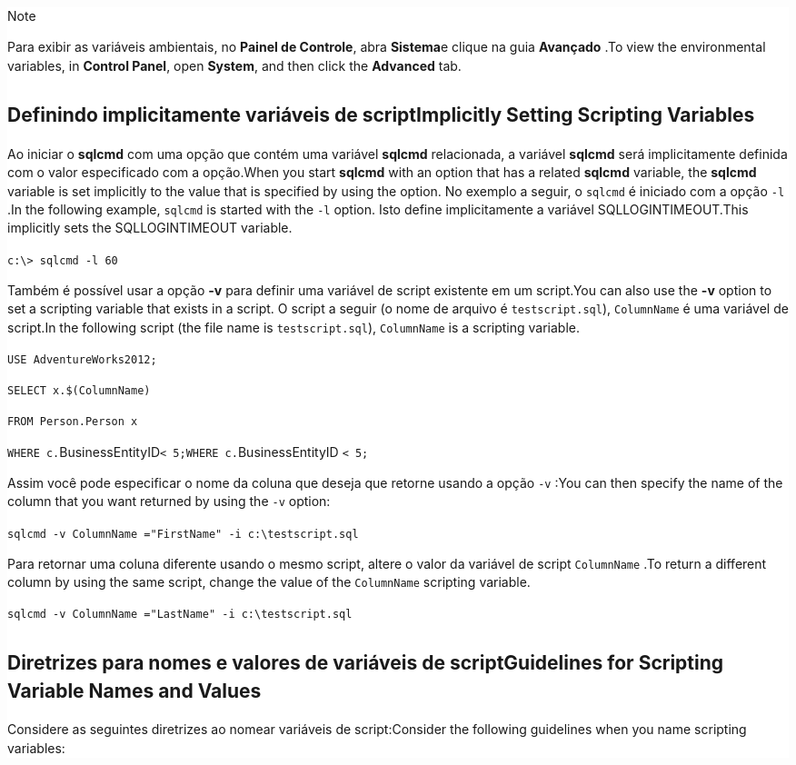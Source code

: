 > [!NOTE]  
>  <span data-ttu-id="41564-122">Para exibir as variáveis ambientais, no **Painel de Controle**, abra **Sistema**e clique na guia **Avançado** .</span><span class="sxs-lookup"><span data-stu-id="41564-122">To view the environmental variables, in **Control Panel**, open **System**, and then click the **Advanced** tab.</span></span>  
  
## <a name="implicitly-setting-scripting-variables"></a><span data-ttu-id="41564-123">Definindo implicitamente variáveis de script</span><span class="sxs-lookup"><span data-stu-id="41564-123">Implicitly Setting Scripting Variables</span></span>  
 <span data-ttu-id="41564-124">Ao iniciar o **sqlcmd** com uma opção que contém uma variável **sqlcmd** relacionada, a variável **sqlcmd** será implicitamente definida com o valor especificado com a opção.</span><span class="sxs-lookup"><span data-stu-id="41564-124">When you start **sqlcmd** with an option that has a related **sqlcmd** variable, the **sqlcmd** variable is set implicitly to the value that is specified by using the option.</span></span> <span data-ttu-id="41564-125">No exemplo a seguir, o `sqlcmd` é iniciado com a opção `-l` .</span><span class="sxs-lookup"><span data-stu-id="41564-125">In the following example, `sqlcmd` is started with the `-l` option.</span></span> <span data-ttu-id="41564-126">Isto define implicitamente a variável SQLLOGINTIMEOUT.</span><span class="sxs-lookup"><span data-stu-id="41564-126">This implicitly sets the SQLLOGINTIMEOUT variable.</span></span>  
  
 `c:\> sqlcmd -l 60`  
  
 <span data-ttu-id="41564-127">Também é possível usar a opção **-v** para definir uma variável de script existente em um script.</span><span class="sxs-lookup"><span data-stu-id="41564-127">You can also use the **-v** option to set a scripting variable that exists in a script.</span></span> <span data-ttu-id="41564-128">O script a seguir (o nome de arquivo é `testscript.sql`), `ColumnName` é uma variável de script.</span><span class="sxs-lookup"><span data-stu-id="41564-128">In the following script (the file name is `testscript.sql`), `ColumnName` is a scripting variable.</span></span>  
  
 `USE AdventureWorks2012;`  
  
 `SELECT x.$(ColumnName)`  
  
 `FROM Person.Person x`  
  
 <span data-ttu-id="41564-129">`WHERE c.`BusinessEntityID`< 5;`</span><span class="sxs-lookup"><span data-stu-id="41564-129">`WHERE c.`BusinessEntityID `< 5;`</span></span>  
  
 <span data-ttu-id="41564-130">Assim você pode especificar o nome da coluna que deseja que retorne usando a opção `-v` :</span><span class="sxs-lookup"><span data-stu-id="41564-130">You can then specify the name of the column that you want returned by using the `-v` option:</span></span>  
  
 `sqlcmd -v ColumnName ="FirstName" -i c:\testscript.sql`  
  
 <span data-ttu-id="41564-131">Para retornar uma coluna diferente usando o mesmo script, altere o valor da variável de script `ColumnName` .</span><span class="sxs-lookup"><span data-stu-id="41564-131">To return a different column by using the same script, change the value of the `ColumnName` scripting variable.</span></span>  
  
 `sqlcmd -v ColumnName ="LastName" -i c:\testscript.sql`  
  
## <a name="guidelines-for-scripting-variable-names-and-values"></a><span data-ttu-id="41564-132">Diretrizes para nomes e valores de variáveis de script</span><span class="sxs-lookup"><span data-stu-id="41564-132">Guidelines for Scripting Variable Names and Values</span></span>  
 <span data-ttu-id="41564-133">Considere as seguintes diretrizes ao nomear variáveis de script:</span><span class="sxs-lookup"><span data-stu-id="41564-133">Consider the following guidelines when you name scripting variables:</span></span>  
  